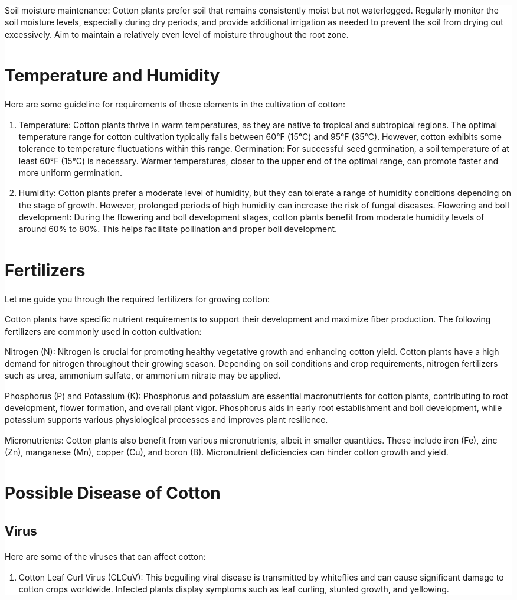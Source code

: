 Soil moisture maintenance: Cotton plants prefer soil that remains consistently moist but not waterlogged. Regularly monitor the soil moisture levels, especially during dry periods, and provide additional irrigation as needed to prevent the soil from drying out excessively. Aim to maintain a relatively even level of moisture throughout the root zone.

# Temperature  and Humidity
Here are  some guideline for  requirements of these elements in the cultivation of cotton:

1. Temperature: Cotton plants thrive in warm temperatures, as they are native to tropical and subtropical regions. The optimal temperature range for cotton cultivation typically falls between 60°F (15°C) and 95°F (35°C). However, cotton exhibits some tolerance to temperature fluctuations within this range.
Germination: For successful seed germination, a soil temperature of at least 60°F (15°C) is necessary. Warmer temperatures, closer to the upper end of the optimal range, can promote faster and more uniform germination.


2. Humidity: Cotton plants prefer a moderate level of humidity, but they can tolerate a range of humidity conditions depending on the stage of growth. However, prolonged periods of high humidity can increase the risk of fungal diseases.
Flowering and boll development: During the flowering and boll development stages, cotton plants benefit from moderate humidity levels of around 60% to 80%. This helps facilitate pollination and proper boll development.
# Fertilizers
Let me guide you through the required fertilizers for growing cotton:

Cotton plants have specific nutrient requirements to support their development and maximize fiber production. The following fertilizers are commonly used in cotton cultivation:

Nitrogen (N): Nitrogen is crucial for promoting healthy vegetative growth and enhancing cotton yield. Cotton plants have a high demand for nitrogen throughout their growing season. Depending on soil conditions and crop requirements, nitrogen fertilizers such as urea, ammonium sulfate, or ammonium nitrate may be applied. 

Phosphorus (P) and Potassium (K): Phosphorus and potassium are essential macronutrients for cotton plants, contributing to root development, flower formation, and overall plant vigor. Phosphorus aids in early root establishment and boll development, while potassium supports various physiological processes and improves plant resilience.

Micronutrients: Cotton plants also benefit from various micronutrients, albeit in smaller quantities. These include iron (Fe), zinc (Zn), manganese (Mn), copper (Cu), and boron (B). Micronutrient deficiencies can hinder cotton growth and yield. 
# Possible Disease  of  Cotton

## Virus
Here are some of the viruses that can affect cotton:

1. Cotton Leaf Curl Virus (CLCuV): This beguiling viral disease is transmitted by whiteflies and can cause significant damage to cotton crops worldwide. Infected plants display symptoms such as leaf curling, stunted growth, and yellowing. 
